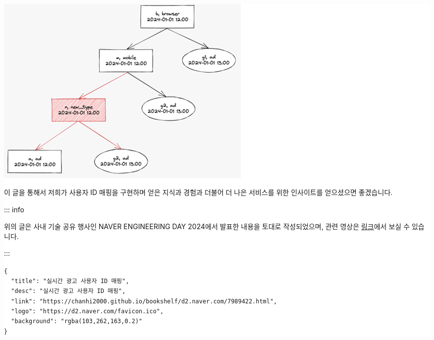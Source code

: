 ![](/assets/image/d2.naver.com/7989422/19.png)

이 글을 통해서 저희가 사용자 ID 매핑을 구현하며 얻은 지식과 경험과 더불어 더 나은 서비스를 위한 인사이트를 얻으셨으면 좋겠습니다.

::: info

위의 글은 사내 기술 공유 행사인 NAVER ENGINEERING DAY 2024에서 발표한 내용을 토대로 작성되었으며, 관련 영상은 [링크](/d2.naver.com/0680815.md)에서 보실 수 있습니다.

:::


```component VPCard
{
  "title": "실시간 광고 사용자 ID 매핑",
  "desc": "실시간 광고 사용자 ID 매핑",
  "link": "https://chanhi2000.github.io/bookshelf/d2.naver.com/7989422.html",
  "logo": "https://d2.naver.com/favicon.ico",
  "background": "rgba(103,262,163,0.2)"
}
```
